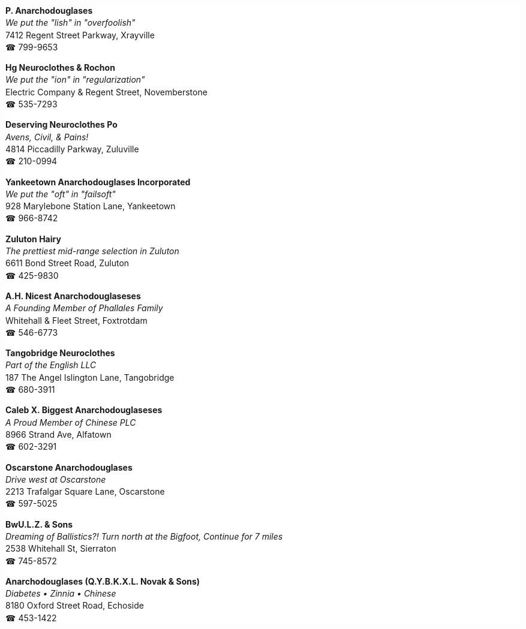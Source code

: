 **P. Anarchodouglases**  
_We put the "lish" in "overfoolish"_  
7412 Regent Street Parkway, Xrayville  
☎ 799-9653

**Hg Neuroclothes & Rochon**  
_We put the "ion" in "regularization"_  
Electric Company & Regent Street, Novemberstone  
☎ 535-7293

**Deserving Neuroclothes Po**  
_Avens, Civil, & Pains!_  
4814 Piccadilly Parkway, Zuluville  
☎ 210-0994

**Yankeetown Anarchodouglases Incorporated**  
_We put the "oft" in "failsoft"_  
928 Marylebone Station Lane, Yankeetown  
☎ 966-8742

**Zuluton Hairy**  
_The prettiest mid-range selection in Zuluton_  
6611 Bond Street Road, Zuluton  
☎ 425-9830

**A.H. Nicest Anarchodouglaseses**  
_A Founding Member of Phallales Family_  
Whitehall & Fleet Street, Foxtrotdam  
☎ 546-6773

**Tangobridge Neuroclothes**  
_Part of the English LLC_  
187 The Angel Islington Lane, Tangobridge  
☎ 680-3911

**Caleb X. Biggest Anarchodouglaseses**  
_A Proud Member of Chinese PLC_  
8966 Strand Ave, Alfatown  
☎ 602-3291

**Oscarstone Anarchodouglases**  
_Drive west at Oscarstone_  
2213 Trafalgar Square Lane, Oscarstone  
☎ 597-5025

**BwU.L.Z. & Sons**  
_Dreaming of Ballistics?! 
Turn north at the Bigfoot, Continue for 7 miles_  
2538 Whitehall St, Sierraton  
☎ 745-8572

**Anarchodouglases (Q.Y.B.K.X.L. Novak & Sons)**  
_Diabetes • Zinnia • Chinese_  
8180 Oxford Street Road, Echoside  
☎ 453-1422
